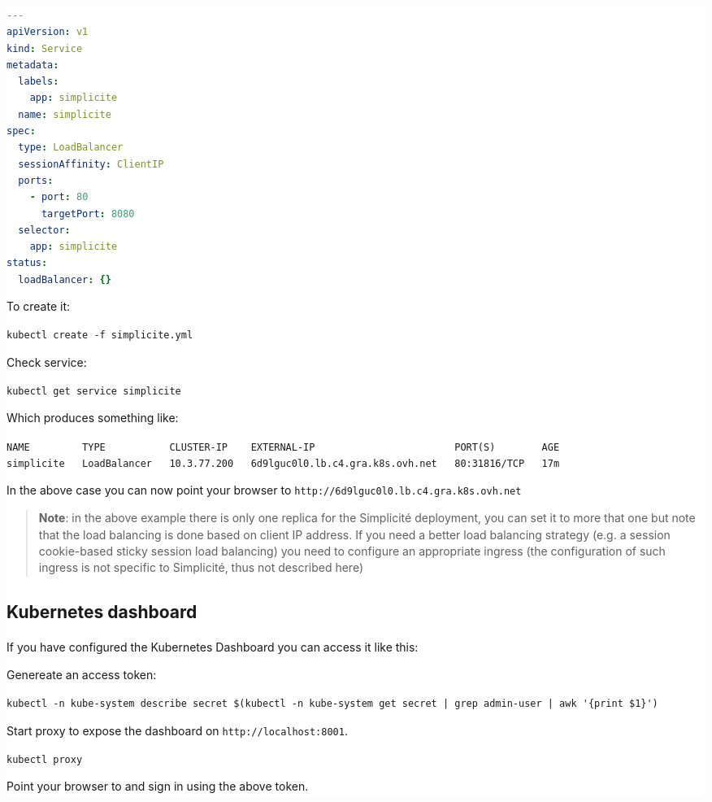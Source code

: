 ```yaml
---
apiVersion: v1
kind: Service
metadata:
  labels:
    app: simplicite
  name: simplicite
spec:
  type: LoadBalancer
  sessionAffinity: ClientIP
  ports:
    - port: 80
      targetPort: 8080
  selector:
    app: simplicite
status:
  loadBalancer: {}
```

To create it:

	kubectl create -f simplicite.yml

Check service:

	kubectl get service simplicite

Which produces something like:

```plaintext
NAME         TYPE           CLUSTER-IP    EXTERNAL-IP                        PORT(S)        AGE
simplicite   LoadBalancer   10.3.77.200   6d9lguc0l0.lb.c4.gra.k8s.ovh.net   80:31816/TCP   17m
```

In the above case you can now point your browser to `http://6d9lguc0l0.lb.c4.gra.k8s.ovh.net`

> **Note**: in the above example there is only one replica for the Simplicit&eacute; deployment, you can set it to more that one but note that
> the load balancing is done based on client IP address. If you need a better load balancing strategy (e.g. a session cookie-based sticky session load balancing)
> you need to configure an appropriate ingress (the configuration of such ingress is not specific to Simplicit&eacute;, thus not described here)

Kubernetes dashboard
--------------------

If you have configured the Kubernetes Dashboard you can access it like this:

Genereate an access token:
```shell
kubectl -n kube-system describe secret $(kubectl -n kube-system get secret | grep admin-user | awk '{print $1}')
```
Start proxy to expose the dashboard on `http://localhost:8001`.

	kubectl proxy

Point your browser to [](http://localhost:8001/api/v1/namespaces/kube-system/services/https:kubernetes-dashboard:/proxy/) and sign in using the above token.
